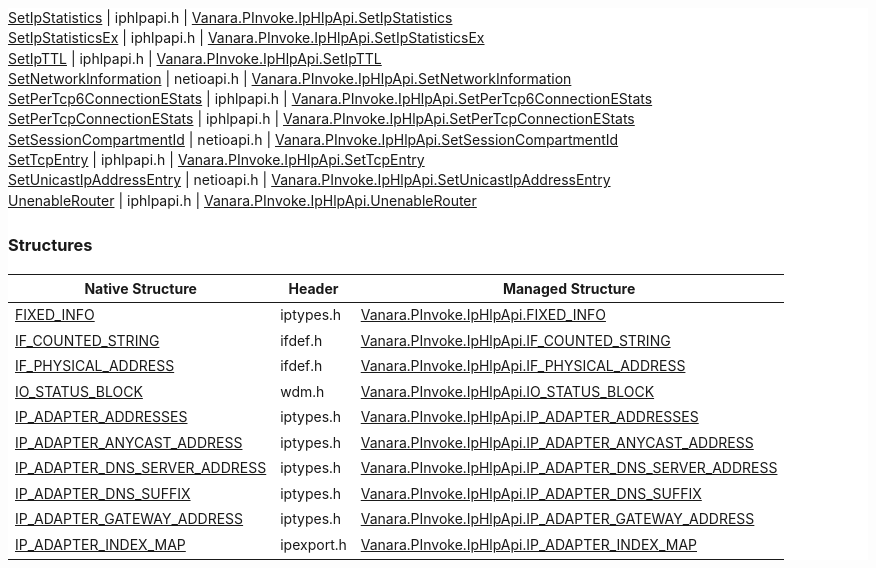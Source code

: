 [SetIpStatistics](http://msdn2.microsoft.com/en-us/library/d857ee04-38b8-4d98-a3e7-6ca8657ac9ed) | iphlpapi.h | [Vanara.PInvoke.IpHlpApi.SetIpStatistics](https://github.com/dahall/Vanara/search?l=C%23&q=SetIpStatistics)  
[SetIpStatisticsEx](http://msdn2.microsoft.com/en-us/library/13b52016-5bdb-4546-af53-d3ae2708653b) | iphlpapi.h | [Vanara.PInvoke.IpHlpApi.SetIpStatisticsEx](https://github.com/dahall/Vanara/search?l=C%23&q=SetIpStatisticsEx)  
[SetIpTTL](http://msdn2.microsoft.com/en-us/library/dfde8712-f68f-4fa4-b939-ea36e23b5b1e) | iphlpapi.h | [Vanara.PInvoke.IpHlpApi.SetIpTTL](https://github.com/dahall/Vanara/search?l=C%23&q=SetIpTTL)  
[SetNetworkInformation](http://msdn2.microsoft.com/en-us/library/e196e978-2eb7-4b22-af3b-e14736c5ac94) | netioapi.h | [Vanara.PInvoke.IpHlpApi.SetNetworkInformation](https://github.com/dahall/Vanara/search?l=C%23&q=SetNetworkInformation)  
[SetPerTcp6ConnectionEStats](http://msdn2.microsoft.com/en-us/library/89ace750-ec32-46cb-8526-233f847ba9f4) | iphlpapi.h | [Vanara.PInvoke.IpHlpApi.SetPerTcp6ConnectionEStats](https://github.com/dahall/Vanara/search?l=C%23&q=SetPerTcp6ConnectionEStats)  
[SetPerTcpConnectionEStats](http://msdn2.microsoft.com/en-us/library/96d838ca-69e3-4a73-b969-3e6e810a0a69) | iphlpapi.h | [Vanara.PInvoke.IpHlpApi.SetPerTcpConnectionEStats](https://github.com/dahall/Vanara/search?l=C%23&q=SetPerTcpConnectionEStats)  
[SetSessionCompartmentId](http://msdn2.microsoft.com/en-us/library/d8192a40-0122-44cd-87a8-3999204322b4) | netioapi.h | [Vanara.PInvoke.IpHlpApi.SetSessionCompartmentId](https://github.com/dahall/Vanara/search?l=C%23&q=SetSessionCompartmentId)  
[SetTcpEntry](http://msdn2.microsoft.com/en-us/library/5916f66d-3c85-406d-b6f9-6c1c84161be4) | iphlpapi.h | [Vanara.PInvoke.IpHlpApi.SetTcpEntry](https://github.com/dahall/Vanara/search?l=C%23&q=SetTcpEntry)  
[SetUnicastIpAddressEntry](http://msdn2.microsoft.com/en-us/library/906a3895-2e42-4bed-90a3-7c10487d76cb) | netioapi.h | [Vanara.PInvoke.IpHlpApi.SetUnicastIpAddressEntry](https://github.com/dahall/Vanara/search?l=C%23&q=SetUnicastIpAddressEntry)  
[UnenableRouter](http://msdn2.microsoft.com/en-us/library/95f0387f-24e8-4382-b78e-e59bcec0f2ed) | iphlpapi.h | [Vanara.PInvoke.IpHlpApi.UnenableRouter](https://github.com/dahall/Vanara/search?l=C%23&q=UnenableRouter)  
### Structures  
Native Structure | Header | Managed Structure  
--- | --- | ---  
[FIXED_INFO](http://msdn2.microsoft.com/en-us/library/6dcf33c6-33dc-4583-9b04-5231948d3d9a) | iptypes.h | [Vanara.PInvoke.IpHlpApi.FIXED_INFO](https://github.com/dahall/Vanara/search?l=C%23&q=FIXED_INFO)  
[IF_COUNTED_STRING](http://msdn2.microsoft.com/en-us/library/44B59154-C5CA-42F0-A972-021833E29D81) | ifdef.h | [Vanara.PInvoke.IpHlpApi.IF_COUNTED_STRING](https://github.com/dahall/Vanara/search?l=C%23&q=IF_COUNTED_STRING)  
[IF_PHYSICAL_ADDRESS](https://www.google.com/search?num=5&q=IF_PHYSICAL_ADDRESS+site%3Amicrosoft.com) | ifdef.h | [Vanara.PInvoke.IpHlpApi.IF_PHYSICAL_ADDRESS](https://github.com/dahall/Vanara/search?l=C%23&q=IF_PHYSICAL_ADDRESS)  
[IO_STATUS_BLOCK](http://msdn2.microsoft.com/en-us/library/1ce2b1d0-a8b2-4a05-8895-e13802690a7b) | wdm.h | [Vanara.PInvoke.IpHlpApi.IO_STATUS_BLOCK](https://github.com/dahall/Vanara/search?l=C%23&q=IO_STATUS_BLOCK)  
[IP_ADAPTER_ADDRESSES](http://msdn2.microsoft.com/en-us/library/a2df3749-6c75-40c0-8952-1656bbe639a6) | iptypes.h | [Vanara.PInvoke.IpHlpApi.IP_ADAPTER_ADDRESSES](https://github.com/dahall/Vanara/search?l=C%23&q=IP_ADAPTER_ADDRESSES)  
[IP_ADAPTER_ANYCAST_ADDRESS](http://msdn2.microsoft.com/en-us/library/2626fc86-e29b-4162-8625-207c709d67ed) | iptypes.h | [Vanara.PInvoke.IpHlpApi.IP_ADAPTER_ANYCAST_ADDRESS](https://github.com/dahall/Vanara/search?l=C%23&q=IP_ADAPTER_ANYCAST_ADDRESS)  
[IP_ADAPTER_DNS_SERVER_ADDRESS](http://msdn2.microsoft.com/en-us/library/96855386-9010-40df-8260-16b43ad6646f) | iptypes.h | [Vanara.PInvoke.IpHlpApi.IP_ADAPTER_DNS_SERVER_ADDRESS](https://github.com/dahall/Vanara/search?l=C%23&q=IP_ADAPTER_DNS_SERVER_ADDRESS)  
[IP_ADAPTER_DNS_SUFFIX](http://msdn2.microsoft.com/en-us/library/3730a406-2995-48f7-b70e-1cf8258ee4a6) | iptypes.h | [Vanara.PInvoke.IpHlpApi.IP_ADAPTER_DNS_SUFFIX](https://github.com/dahall/Vanara/search?l=C%23&q=IP_ADAPTER_DNS_SUFFIX)  
[IP_ADAPTER_GATEWAY_ADDRESS](http://msdn2.microsoft.com/en-us/library/CA38504A-1CC9-4ABA-BD4E-1B2EAD6F588B) | iptypes.h | [Vanara.PInvoke.IpHlpApi.IP_ADAPTER_GATEWAY_ADDRESS](https://github.com/dahall/Vanara/search?l=C%23&q=IP_ADAPTER_GATEWAY_ADDRESS)  
[IP_ADAPTER_INDEX_MAP](http://msdn2.microsoft.com/en-us/library/83d95ef3-13a4-4124-84cd-3016e9fb4446) | ipexport.h | [Vanara.PInvoke.IpHlpApi.IP_ADAPTER_INDEX_MAP](https://github.com/dahall/Vanara/search?l=C%23&q=IP_ADAPTER_INDEX_MAP)  